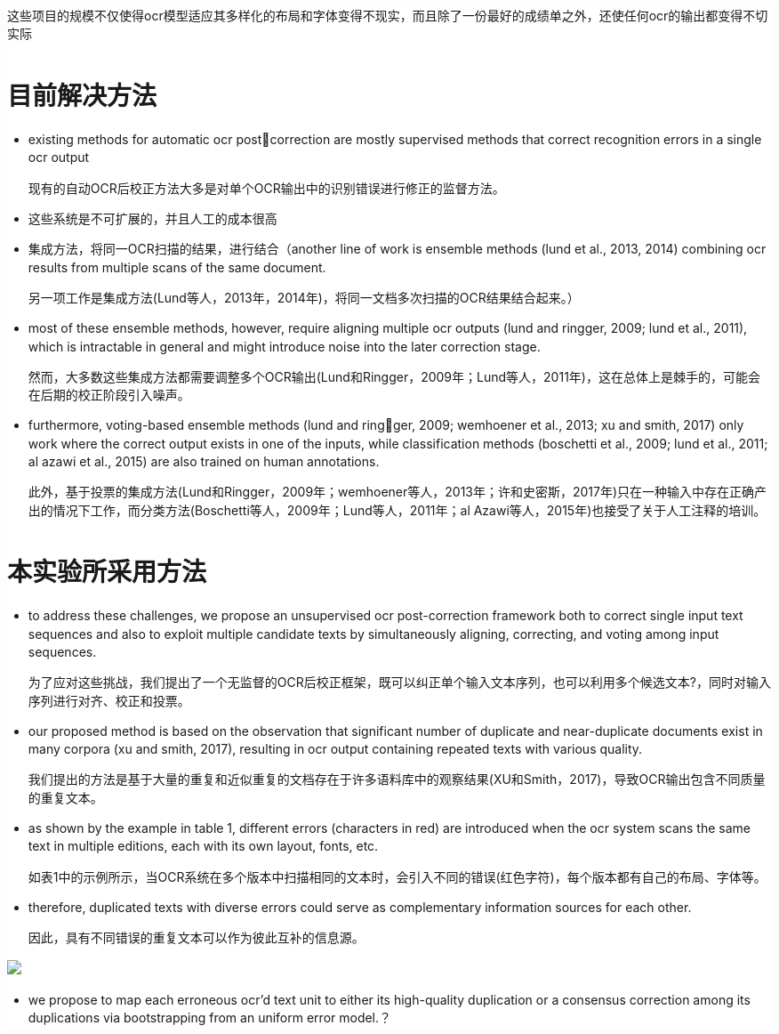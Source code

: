   这些项目的规模不仅使得ocr模型适应其多样化的布局和字体变得不现实，而且除了一份最好的成绩单之外，还使任何ocr的输出都变得不切实际

# 目前解决方法

- existing methods for automatic ocr postcorrection are mostly supervised methods that correct recognition errors in a single ocr output

  现有的自动OCR后校正方法大多是对单个OCR输出中的识别错误进行修正的监督方法。

- 这些系统是不可扩展的，并且人工的成本很高

- 集成方法，将同一OCR扫描的结果，进行结合（another line of work is ensemble methods (lund et al., 2013, 2014) combining ocr results from multiple scans of the same document.

  另一项工作是集成方法(Lund等人，2013年，2014年)，将同一文档多次扫描的OCR结果结合起来。）

- most of these ensemble methods, however, require aligning multiple ocr outputs (lund and ringger, 2009; lund et al., 2011), which is intractable in general and might introduce noise into the later correction stage.

  然而，大多数这些集成方法都需要调整多个OCR输出(Lund和Ringger，2009年；Lund等人，2011年)，这在总体上是棘手的，可能会在后期的校正阶段引入噪声。

- furthermore, voting-based ensemble methods (lund and ringger, 2009; wemhoener et al., 2013; xu and smith, 2017) only work where the correct output exists in one of the inputs, while classification methods (boschetti et al., 2009; lund et al., 2011; al azawi et al., 2015) are also trained on human annotations.

  此外，基于投票的集成方法(Lund和Ringger，2009年；wemhoener等人，2013年；许和史密斯，2017年)只在一种输入中存在正确产出的情况下工作，而分类方法(Boschetti等人，2009年；Lund等人，2011年；al Azawi等人，2015年)也接受了关于人工注释的培训。

# 本实验所采用方法

- to address these challenges, we propose an unsupervised ocr post-correction framework both to correct single input text sequences and also to exploit multiple candidate texts by simultaneously aligning, correcting, and voting among input sequences.

  为了应对这些挑战，我们提出了一个无监督的OCR后校正框架，既可以纠正单个输入文本序列，也可以利用多个候选文本?，同时对输入序列进行对齐、校正和投票。

- our proposed method is based on the observation that significant number of duplicate and near-duplicate documents exist in many corpora (xu and smith, 2017), resulting in ocr output containing repeated texts with various quality.

  我们提出的方法是基于大量的重复和近似重复的文档存在于许多语料库中的观察结果(XU和Smith，2017)，导致OCR输出包含不同质量的重复文本。

- as shown by the example in table 1, different errors (characters in red) are introduced when the ocr system scans the same text in multiple editions, each with its own layout, fonts, etc.

  如表1中的示例所示，当OCR系统在多个版本中扫描相同的文本时，会引入不同的错误(红色字符)，每个版本都有自己的布局、字体等。

- therefore, duplicated texts with diverse errors could serve as complementary information sources for each other.

  因此，具有不同错误的重复文本可以作为彼此互补的信息源。

![](https://ws1.sinaimg.cn/large/e93305edgy1fxx51fm1a8j20fn045q3h.jpg)

- we propose to map each erroneous ocr’d text unit to either its high-quality duplication or a consensus correction among its duplications via bootstrapping from an uniform error model.？
